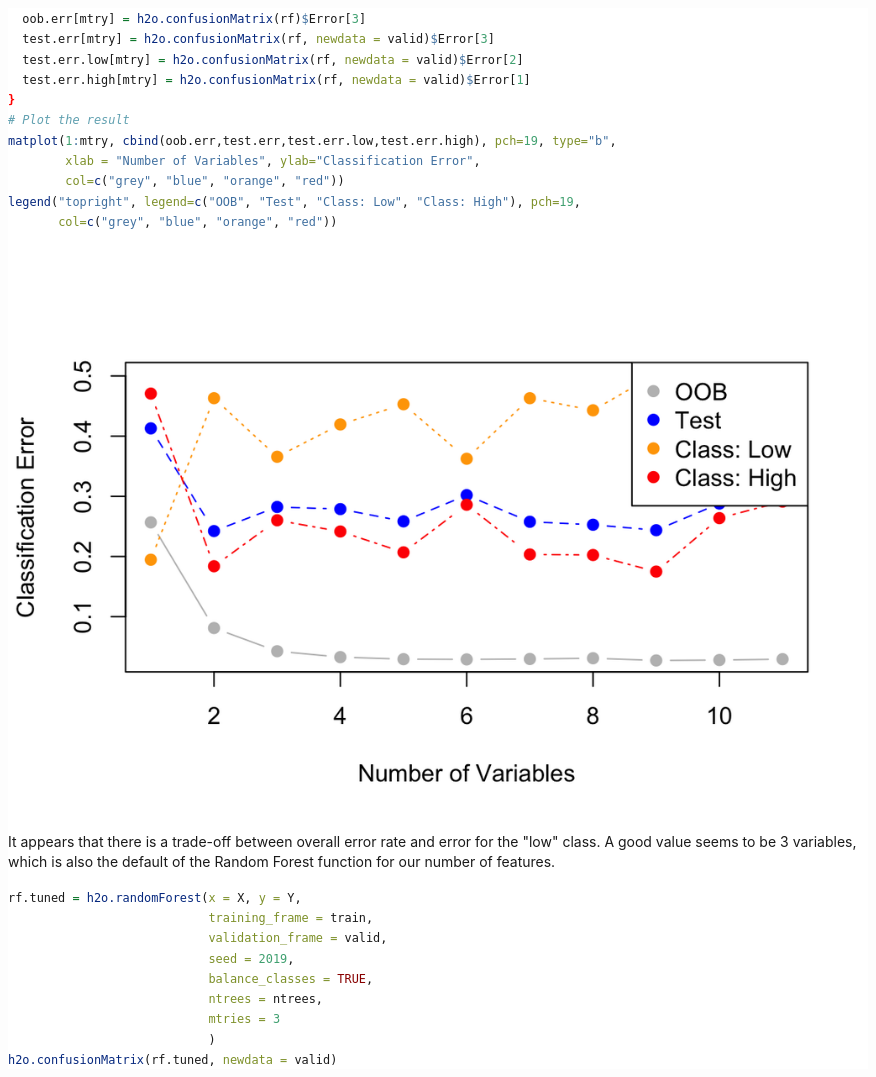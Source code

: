 ``` r
  oob.err[mtry] = h2o.confusionMatrix(rf)$Error[3]
  test.err[mtry] = h2o.confusionMatrix(rf, newdata = valid)$Error[3]
  test.err.low[mtry] = h2o.confusionMatrix(rf, newdata = valid)$Error[2]
  test.err.high[mtry] = h2o.confusionMatrix(rf, newdata = valid)$Error[1]
}
# Plot the result
matplot(1:mtry, cbind(oob.err,test.err,test.err.low,test.err.high), pch=19, type="b", 
        xlab = "Number of Variables", ylab="Classification Error",
        col=c("grey", "blue", "orange", "red"))
legend("topright", legend=c("OOB", "Test", "Class: Low", "Class: High"), pch=19, 
       col=c("grey", "blue", "orange", "red"))
```

<img src="files/unnamed-chunk-20-1.png" style="display: block; margin: auto;" />

It appears that there is a trade-off between overall error rate and error for the "low" class. A good value seems to be 3 variables, which is also the default of the Random Forest function for our number of features.

``` r
rf.tuned = h2o.randomForest(x = X, y = Y, 
                            training_frame = train, 
                            validation_frame = valid,
                            seed = 2019,
                            balance_classes = TRUE,
                            ntrees = ntrees,
                            mtries = 3
                            )
h2o.confusionMatrix(rf.tuned, newdata = valid)
```

